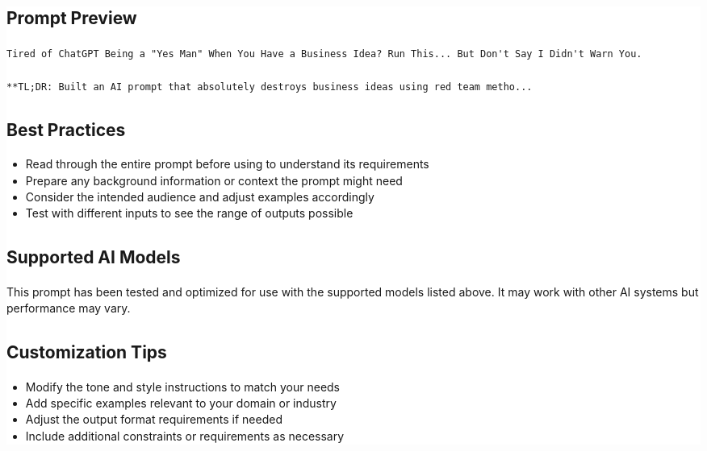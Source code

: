 ## Prompt Preview

```
Tired of ChatGPT Being a "Yes Man" When You Have a Business Idea? Run This... But Don't Say I Didn't Warn You.

**TL;DR: Built an AI prompt that absolutely destroys business ideas using red team metho...
```

## Best Practices

- Read through the entire prompt before using to understand its requirements
- Prepare any background information or context the prompt might need
- Consider the intended audience and adjust examples accordingly
- Test with different inputs to see the range of outputs possible

## Supported AI Models

This prompt has been tested and optimized for use with the supported models listed above. It may work with other AI systems but performance may vary.

## Customization Tips

- Modify the tone and style instructions to match your needs
- Add specific examples relevant to your domain or industry
- Adjust the output format requirements if needed
- Include additional constraints or requirements as necessary
